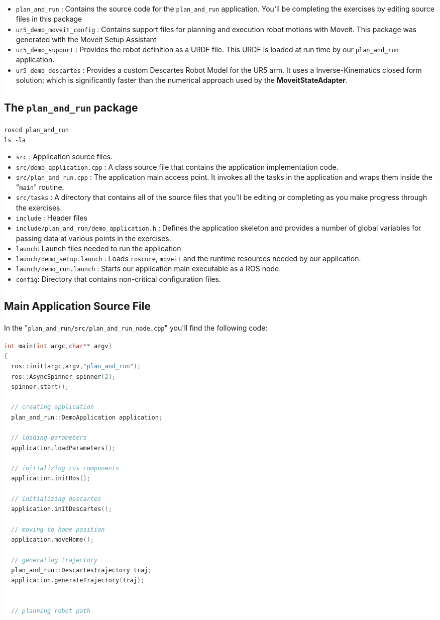  * `plan_and_run` :           Contains the source code for the `plan_and_run` application.  You'll be completing the exercises by editing source files in this package
 * `ur5_demo_moveit_config` : Contains support files for planning and execution robot motions with Moveit.  This package was generated with the Moveit Setup Assistant
 * `ur5_demo_support` :       Provides the robot definition as a URDF file.  This URDF is loaded at run time by our `plan_and_run` application.
 * `ur5_demo_descartes` :     Provides a custom Descartes Robot Model for the UR5 arm.  It uses a Inverse-Kinematics closed form solution; which is significantly faster than the numerical approach used by the **MoveitStateAdapter**.

## The `plan_and_run` package

```
roscd plan_and_run
ls -la
```

 * `src` :     Application source files. 
  * `src/demo_application.cpp` : A class source file that contains the application implementation code.
  * `src/plan_and_run.cpp`     : The application main access point. It invokes all the tasks in the application and wraps them inside the "`main`" routine.
  * `src/tasks`                : A directory that contains all of the source files that you'll be editing or completing as you make progress through the exercises.
 * `include` : Header files
  * `include/plan_and_run/demo_application.h` : Defines the application skeleton and provides a number of global variables for passing data at various points in the exercises.
 * `launch`: Launch files needed to run the application
  * `launch/demo_setup.launch` : Loads `roscore`, `moveit` and the runtime resources needed by our application.  
  * `launch/demo_run.launch` : Starts our application main executable as a ROS node.
 * `config`: Directory that contains non-critical configuration files.

## Main Application Source File

 In the "`plan_and_run/src/plan_and_run_node.cpp`" you'll find the following code:

``` c++
int main(int argc,char** argv)
{
  ros::init(argc,argv,"plan_and_run");
  ros::AsyncSpinner spinner(2);
  spinner.start();

  // creating application
  plan_and_run::DemoApplication application;

  // loading parameters
  application.loadParameters();

  // initializing ros components
  application.initRos();

  // initializing descartes
  application.initDescartes();

  // moving to home position
  application.moveHome();

  // generating trajectory
  plan_and_run::DescartesTrajectory traj;
  application.generateTrajectory(traj);


  // planning robot path
```